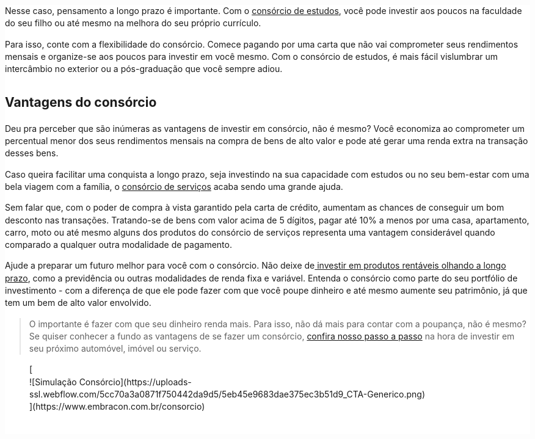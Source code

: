 Nesse caso, pensamento a longo prazo é importante. Com o [consórcio de estudos](https://www.embracon.com.br/blog/consorcio-embracon-para-pagar-faculdade), você pode investir aos poucos na faculdade do seu filho ou até mesmo na melhora do seu próprio currículo.

Para isso, conte com a flexibilidade do consórcio. Comece pagando por uma carta que não vai comprometer seus rendimentos mensais e organize-se aos poucos para investir em você mesmo. Com o consórcio de estudos, é mais fácil vislumbrar um intercâmbio no exterior ou a pós-graduação que você sempre adiou.

Vantagens do consórcio
----------------------

Deu pra perceber que são inúmeras as vantagens de investir em consórcio, não é mesmo? Você economiza ao comprometer um percentual menor dos seus rendimentos mensais na compra de bens de alto valor e pode até gerar uma renda extra na transação desses bens.

Caso queira facilitar uma conquista a longo prazo, seja investindo na sua capacidade com estudos ou no seu bem-estar com uma bela viagem com a família, o [consórcio de serviços](https://www.embracon.com.br/blog/consorcio-de-servicos-tudo-o-que-voce-precisa-saber-sobre-o-assunto) acaba sendo uma grande ajuda.

Sem falar que, com o poder de compra à vista garantido pela carta de crédito, aumentam as chances de conseguir um bom desconto nas transações. Tratando-se de bens com valor acima de 5 dígitos, pagar até 10% a menos por uma casa, apartamento, carro, moto ou até mesmo alguns dos produtos do consórcio de serviços representa uma vantagem considerável quando comparado a qualquer outra modalidade de pagamento.

Ajude a preparar um futuro melhor para você com o consórcio. Não deixe de[ investir em produtos rentáveis olhando a longo prazo](https://www.embracon.com.br/blog/quais-sao-os-melhores-tipos-de-investimentos-atualmente-confira), como a previdência ou outras modalidades de renda fixa e variável. Entenda o consórcio como parte do seu portfólio de investimento - com a diferença de que ele pode fazer com que você poupe dinheiro e até mesmo aumente seu patrimônio, já que tem um bem de alto valor envolvido.

> O importante é fazer com que seu dinheiro renda mais. Para isso, não dá mais para contar com a poupança, não é mesmo? Se quiser conhecer a fundo as vantagens de se fazer um consórcio, [confira nosso passo a passo](https://www.embracon.com.br/blog/como-fazer-um-consorcio) na hora de investir em seu próximo automóvel, imóvel ou serviço.

<figure class="w-richtext-figure-type-image w-richtext-align-center">[<div>![Simulação Consórcio](https://uploads-ssl.webflow.com/5cc70a3a0871f750442da9d5/5eb45e9683dae375ec3b51d9_CTA-Generico.png)</div>](https://www.embracon.com.br/consorcio)</figure>‍
